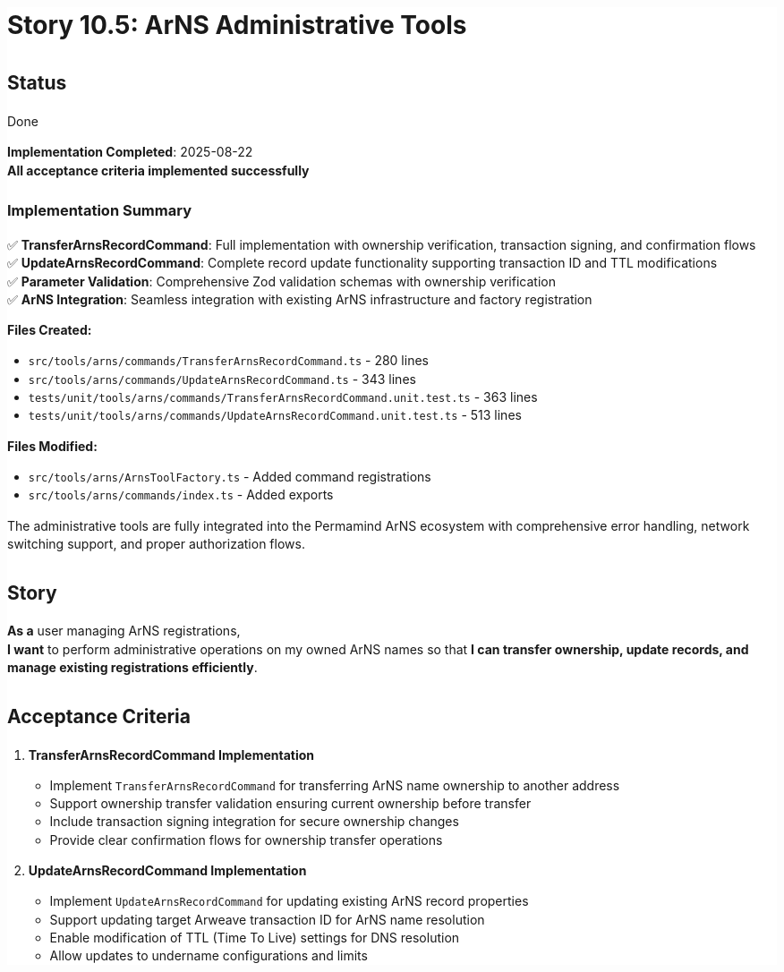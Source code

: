# Story 10.5: ArNS Administrative Tools

## Status

Done

**Implementation Completed**: 2025-08-22  
**All acceptance criteria implemented successfully**

### Implementation Summary

✅ **TransferArnsRecordCommand**: Full implementation with ownership verification, transaction signing, and confirmation flows  
✅ **UpdateArnsRecordCommand**: Complete record update functionality supporting transaction ID and TTL modifications  
✅ **Parameter Validation**: Comprehensive Zod validation schemas with ownership verification  
✅ **ArNS Integration**: Seamless integration with existing ArNS infrastructure and factory registration

**Files Created:**

- `src/tools/arns/commands/TransferArnsRecordCommand.ts` - 280 lines
- `src/tools/arns/commands/UpdateArnsRecordCommand.ts` - 343 lines
- `tests/unit/tools/arns/commands/TransferArnsRecordCommand.unit.test.ts` - 363 lines
- `tests/unit/tools/arns/commands/UpdateArnsRecordCommand.unit.test.ts` - 513 lines

**Files Modified:**

- `src/tools/arns/ArnsToolFactory.ts` - Added command registrations
- `src/tools/arns/commands/index.ts` - Added exports

The administrative tools are fully integrated into the Permamind ArNS ecosystem with comprehensive error handling, network switching support, and proper authorization flows.

## Story

**As a** user managing ArNS registrations,  
**I want** to perform administrative operations on my owned ArNS names so that **I can transfer ownership, update records, and manage existing registrations efficiently**.

## Acceptance Criteria

1. **TransferArnsRecordCommand Implementation**
   - Implement `TransferArnsRecordCommand` for transferring ArNS name ownership to another address
   - Support ownership transfer validation ensuring current ownership before transfer
   - Include transaction signing integration for secure ownership changes
   - Provide clear confirmation flows for ownership transfer operations

2. **UpdateArnsRecordCommand Implementation**
   - Implement `UpdateArnsRecordCommand` for updating existing ArNS record properties
   - Support updating target Arweave transaction ID for ArNS name resolution
   - Enable modification of TTL (Time To Live) settings for DNS resolution
   - Allow updates to undername configurations and limits
